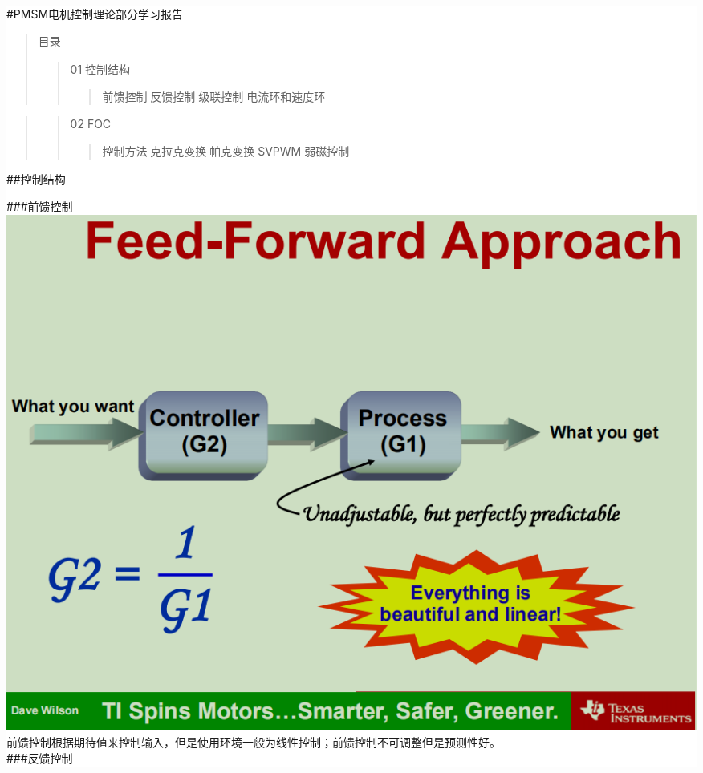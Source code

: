 #PMSM电机控制理论部分学习报告  
>目录
>>01 控制结构
>>>前馈控制
>>>反馈控制
>>>级联控制
>>>电流环和速度环

>>02 FOC
>>>控制方法
>>>克拉克变换
>>>帕克变换
>>>SVPWM
>>>弱磁控制


##控制结构

###前馈控制
<img src="1.1.1.png" width="100%">
前馈控制根据期待值来控制输入，但是使用环境一般为线性控制；前馈控制不可调整但是预测性好。  
###反馈控制